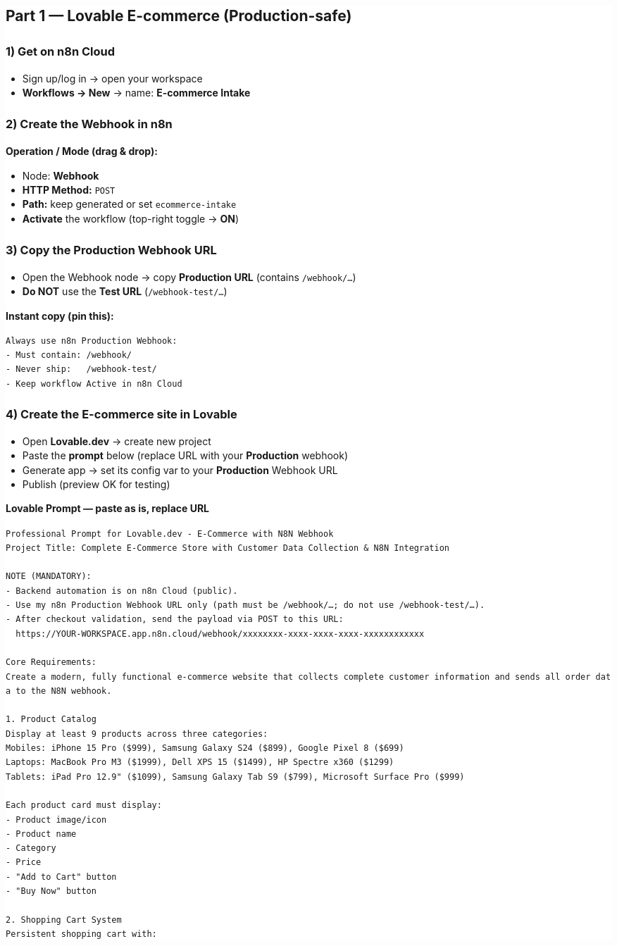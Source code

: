 
## Part 1 — Lovable E-commerce (Production-safe)

### 1) Get on **n8n Cloud**
- Sign up/log in → open your workspace  
- **Workflows → New** → name: **E-commerce Intake**

### 2) Create the **Webhook** in n8n
**Operation / Mode (drag & drop):**
- Node: **Webhook**  
- **HTTP Method:** `POST`  
- **Path:** keep generated or set `ecommerce-intake`  
- **Activate** the workflow (top-right toggle → **ON**)

### 3) Copy the **Production Webhook URL**
- Open the Webhook node → copy **Production URL** (contains `/webhook/…`)  
- **Do NOT** use the **Test URL** (`/webhook-test/…`)

**Instant copy (pin this):**
```
Always use n8n Production Webhook:
- Must contain: /webhook/
- Never ship:   /webhook-test/
- Keep workflow Active in n8n Cloud
```

### 4) Create the **E-commerce site** in Lovable
- Open **Lovable.dev** → create new project  
- Paste the **prompt** below (replace URL with your **Production** webhook)  
- Generate app → set its config var to your **Production** Webhook URL  
- Publish (preview OK for testing)

**Lovable Prompt — paste as is, replace URL**
```
Professional Prompt for Lovable.dev - E-Commerce with N8N Webhook
Project Title: Complete E-Commerce Store with Customer Data Collection & N8N Integration

NOTE (MANDATORY):
- Backend automation is on n8n Cloud (public).
- Use my n8n Production Webhook URL only (path must be /webhook/…; do not use /webhook-test/…).
- After checkout validation, send the payload via POST to this URL:
  https://YOUR-WORKSPACE.app.n8n.cloud/webhook/xxxxxxxx-xxxx-xxxx-xxxx-xxxxxxxxxxxx

Core Requirements:
Create a modern, fully functional e-commerce website that collects complete customer information and sends all order data to the N8N webhook.

1. Product Catalog
Display at least 9 products across three categories:
Mobiles: iPhone 15 Pro ($999), Samsung Galaxy S24 ($899), Google Pixel 8 ($699)
Laptops: MacBook Pro M3 ($1999), Dell XPS 15 ($1499), HP Spectre x360 ($1299)
Tablets: iPad Pro 12.9" ($1099), Samsung Galaxy Tab S9 ($799), Microsoft Surface Pro ($999)

Each product card must display:
- Product image/icon
- Product name
- Category
- Price
- "Add to Cart" button
- "Buy Now" button

2. Shopping Cart System
Persistent shopping cart with:
```